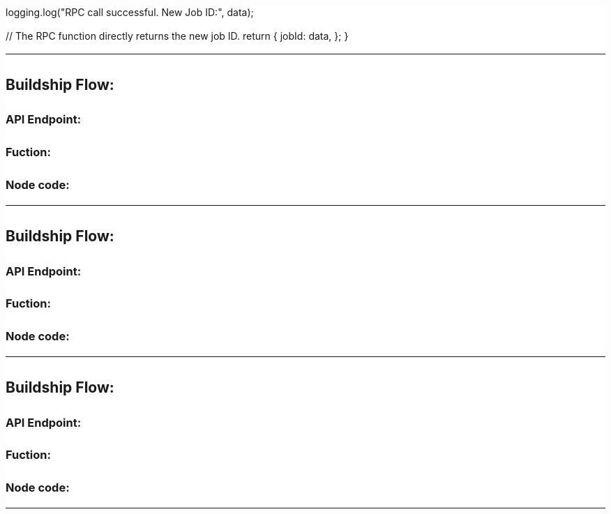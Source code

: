   logging.log("RPC call successful. New Job ID:", data);

  // The RPC function directly returns the new job ID.
  return {
    jobId: data,
  };
}

------

## Buildship Flow:



### API Endpoint:



### Fuction:


### Node code:



------

## Buildship Flow:



### API Endpoint:



### Fuction:


### Node code:



------

## Buildship Flow:



### API Endpoint:



### Fuction:


### Node code:



------

